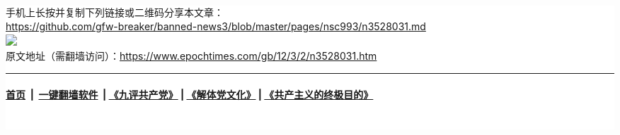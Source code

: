 手机上长按并复制下列链接或二维码分享本文章：<br/>
https://github.com/gfw-breaker/banned-news3/blob/master/pages/nsc993/n3528031.md <br/>
<a href='https://github.com/gfw-breaker/banned-news3/blob/master/pages/nsc993/n3528031.md'><img src='https://github.com/gfw-breaker/banned-news3/blob/master/pages/nsc993/n3528031.md.png'/></a> <br/>
原文地址（需翻墙访问）：https://www.epochtimes.com/gb/12/3/2/n3528031.htm


------------------------
#### [首页](https://github.com/gfw-breaker/banned-news3/blob/master/README.md) &nbsp;|&nbsp; [一键翻墙软件](https://github.com/gfw-breaker/nogfw/blob/master/README.md) &nbsp;| [《九评共产党》](https://github.com/gfw-breaker/9ping.md/blob/master/README.md#九评之一评共产党是什么) | [《解体党文化》](https://github.com/gfw-breaker/jtdwh.md/blob/master/README.md) | [《共产主义的终极目的》](https://github.com/gfw-breaker/gczydzjmd.md/blob/master/README.md)


<img src='http://gfw-breaker.win/banned-news3/pages/nsc993/n3528031.md' width='0px' height='0px'/>